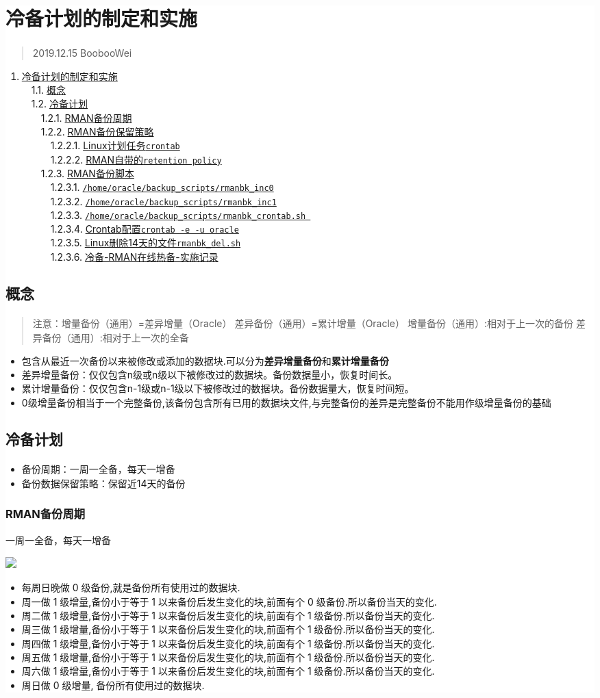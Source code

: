 # 冷备计划的制定和实施

> 2019.12.15 BoobooWei



1. [冷备计划的制定和实施](#冷备计划的制定和实施)   
&emsp;1.1. [概念](#概念)   
&emsp;1.2. [冷备计划](#冷备计划)   
&emsp;&emsp;1.2.1. [RMAN备份周期](#rman备份周期)   
&emsp;&emsp;1.2.2. [RMAN备份保留策略](#rman备份保留策略)   
&emsp;&emsp;&emsp;1.2.2.1. [Linux计划任务`crontab`](#linux计划任务crontab)   
&emsp;&emsp;&emsp;1.2.2.2. [RMAN自带的`retention policy`](#rman自带的retention-policy)   
&emsp;&emsp;1.2.3. [RMAN备份脚本](#rman备份脚本)   
&emsp;&emsp;&emsp;1.2.3.1. [`/home/oracle/backup_scripts/rmanbk_inc0`](#homeoraclebackup_scriptsrmanbk_inc0)   
&emsp;&emsp;&emsp;1.2.3.2. [`/home/oracle/backup_scripts/rmanbk_inc1`](#homeoraclebackup_scriptsrmanbk_inc1)   
&emsp;&emsp;&emsp;1.2.3.3. [`/home/oracle/backup_scripts/rmanbk_crontab.sh `](#homeoraclebackup_scriptsrmanbk_crontabsh)   
&emsp;&emsp;&emsp;1.2.3.4. [Crontab配置`crontab -e -u oracle`](#crontab配置crontab-e-u-oracle)   
&emsp;&emsp;&emsp;1.2.3.5. [Linux删除14天的文件`rmanbk_del.sh`](#linux删除14天的文件rmanbk_delsh)   
&emsp;&emsp;&emsp;1.2.3.6. [冷备-RMAN在线热备-实施记录](#冷备-rman在线热备-实施记录)   



## 概念

> 注意：增量备份（通用）=差异增量（Oracle） 差异备份（通用）=累计增量（Oracle）
> 增量备份（通用）:相对于上一次的备份
> 差异备份（通用）:相对于上一次的全备

- 包含从最近一次备份以来被修改或添加的数据块.可以分为**差异增量备份**和**累计增量备份**
- 差异增量备份：仅仅包含n级或n级以下被修改过的数据块。备份数据量小，恢复时间长。
- 累计增量备份：仅仅包含n-1级或n-1级以下被修改过的数据块。备份数据量大，恢复时间短。
- 0级增量备份相当于一个完整备份,该备份包含所有已用的数据块文件,与完整备份的差异是完整备份不能用作级增量备份的基础

## 冷备计划

* 备份周期：一周一全备，每天一增备
* 备份数据保留策略：保留近14天的备份

### RMAN备份周期

一周一全备，每天一增备

![](pic/e-05.png)

- 每周日晚做 0 级备份,就是备份所有使用过的数据块.
- 周一做 1 级增量,备份小于等于 1 以来备份后发生变化的块,前面有个 0 级备份.所以备份当天的变化.
- 周二做 1 级增量,备份小于等于 1 以来备份后发生变化的块,前面有个 1 级备份.所以备份当天的变化.
- 周三做 1 级增量,备份小于等于 1 以来备份后发生变化的块,前面有个 1 级备份.所以备份当天的变化.
- 周四做 1 级增量,备份小于等于 1 以来备份后发生变化的块,前面有个 1 级备份.所以备份当天的变化.
- 周五做 1 级增量,备份小于等于 1 以来备份后发生变化的块,前面有个 1 级备份.所以备份当天的变化.
- 周六做 1 级增量,备份小于等于 1 以来备份后发生变化的块,前面有个 1 级备份.所以备份当天的变化.
- 周日做 0 级增量, 备份所有使用过的数据块.
